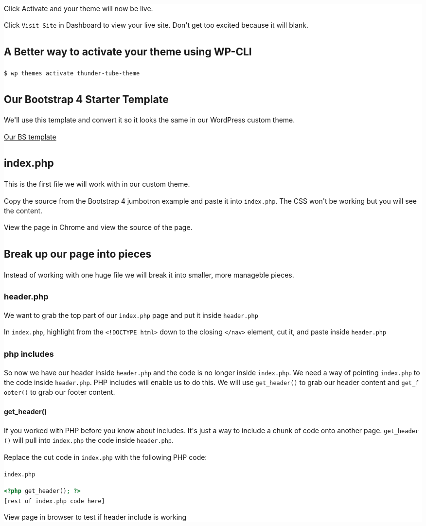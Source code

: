 Click Activate and your theme will now be live. 

Click `Visit Site` in Dashboard to view your live site. Don't get too excited because it will blank.

## A Better way to activate your theme using WP-CLI

`$ wp themes activate thunder-tube-theme`

## Our Bootstrap 4 Starter Template

We'll use this template and convert it so it looks the same in our WordPress custom theme.

[Our BS template](http://v4-alpha.getbootstrap.com/examples/jumbotron/)

## index.php
This is the first file we will work with in our custom theme.

Copy the source from the Bootstrap 4 jumbotron example and paste it into `index.php`. The CSS won't be working but you will see the content.

View the page in Chrome and view the source of the page. 

## Break up our page into pieces
Instead of working with one huge file we will break it into smaller, more manageble pieces. 

### header.php
We want to grab the top part of our `index.php` page and put it inside `header.php`

In `index.php`, highlight from the `<!DOCTYPE html>` down to the closing `</nav>` element, cut it, and paste inside `header.php`

### php includes
So now we have our header inside `header.php` and the code is no longer inside `index.php`. We need a way of pointing `index.php` to the code inside `header.php`. PHP includes will enable us to do this. We will use `get_header()` to grab our header content and `get_footer()` to grab our footer content.

#### get_header()

If you worked with PHP before you know about includes. It's just a way to include a chunk of code onto another page. `get_header()` will pull into `index.php` the code inside `header.php`.

Replace the cut code in `index.php` with the following PHP code:

`index.php`

```php
<?php get_header(); ?>
[rest of index.php code here]
```

View page in browser to test if header include is working
